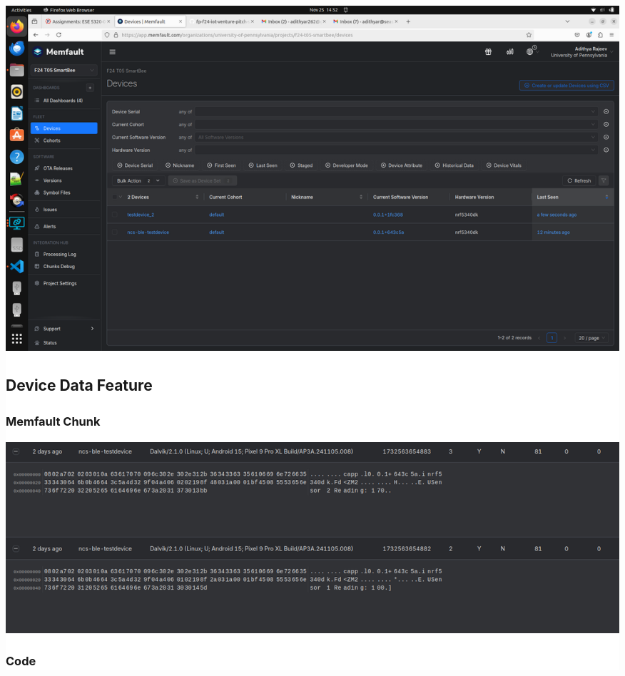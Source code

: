 ![Multiple Devices](./Fleet_Management_Media/Multiple_Devices.png)

## Device Data Feature

### Memfault Chunk

![Multiple Devices](./Fleet_Management_Media/Memfault_Sensor.png)

### Code
